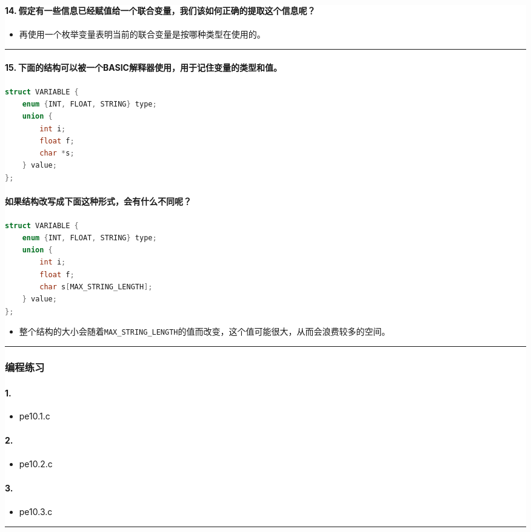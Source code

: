 #### 14. 假定有一些信息已经赋值给一个联合变量，我们该如何正确的提取这个信息呢？
* 再使用一个枚举变量表明当前的联合变量是按哪种类型在使用的。

---
#### 15. 下面的结构可以被一个BASIC解释器使用，用于记住变量的类型和值。
``` c
struct VARIABLE {
    enum {INT, FLOAT, STRING} type;
    union {
        int i;
        float f;
        char *s;
    } value;
};
```
#### 如果结构改写成下面这种形式，会有什么不同呢？
``` c
struct VARIABLE {
    enum {INT, FLOAT, STRING} type;
    union {
        int i;
        float f;
        char s[MAX_STRING_LENGTH];
    } value;
};
```
* 整个结构的大小会随着`MAX_STRING_LENGTH`的值而改变，这个值可能很大，从而会浪费较多的空间。

---

### 编程练习

#### 1. 
* pe10.1.c

#### 2. 
* pe10.2.c

#### 3. 
* pe10.3.c

---